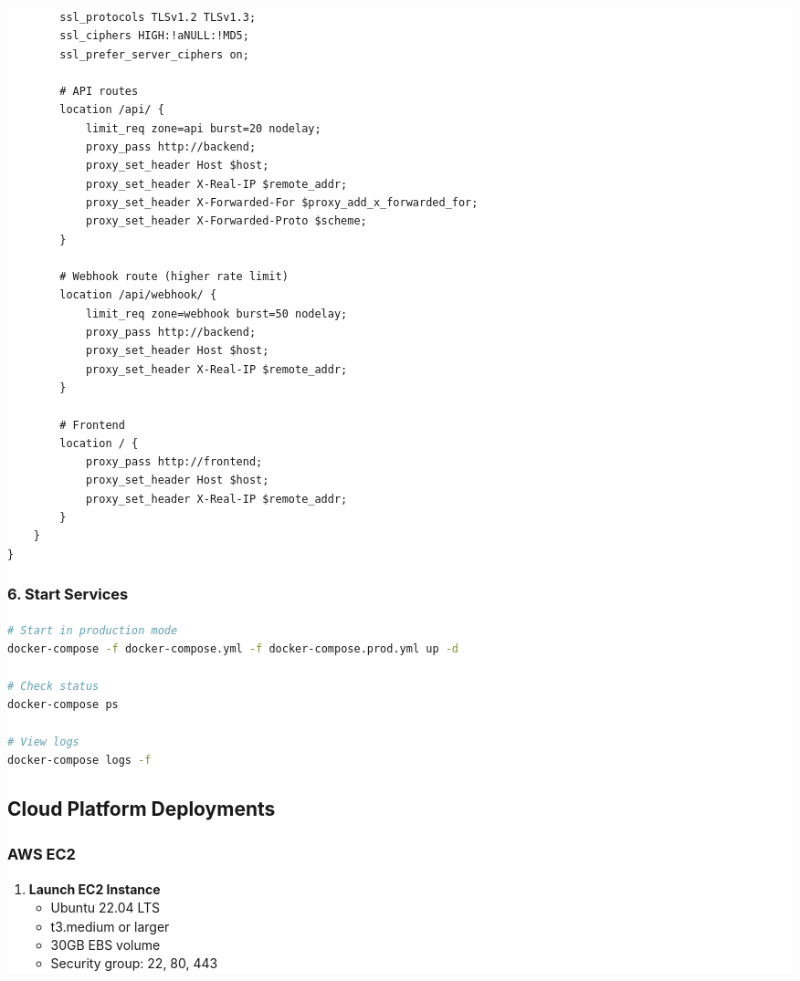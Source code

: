```nginx
        ssl_protocols TLSv1.2 TLSv1.3;
        ssl_ciphers HIGH:!aNULL:!MD5;
        ssl_prefer_server_ciphers on;

        # API routes
        location /api/ {
            limit_req zone=api burst=20 nodelay;
            proxy_pass http://backend;
            proxy_set_header Host $host;
            proxy_set_header X-Real-IP $remote_addr;
            proxy_set_header X-Forwarded-For $proxy_add_x_forwarded_for;
            proxy_set_header X-Forwarded-Proto $scheme;
        }

        # Webhook route (higher rate limit)
        location /api/webhook/ {
            limit_req zone=webhook burst=50 nodelay;
            proxy_pass http://backend;
            proxy_set_header Host $host;
            proxy_set_header X-Real-IP $remote_addr;
        }

        # Frontend
        location / {
            proxy_pass http://frontend;
            proxy_set_header Host $host;
            proxy_set_header X-Real-IP $remote_addr;
        }
    }
}
```

### 6. Start Services
```bash
# Start in production mode
docker-compose -f docker-compose.yml -f docker-compose.prod.yml up -d

# Check status
docker-compose ps

# View logs
docker-compose logs -f
```

## Cloud Platform Deployments

### AWS EC2

1. **Launch EC2 Instance**
   - Ubuntu 22.04 LTS
   - t3.medium or larger
   - 30GB EBS volume
   - Security group: 22, 80, 443
